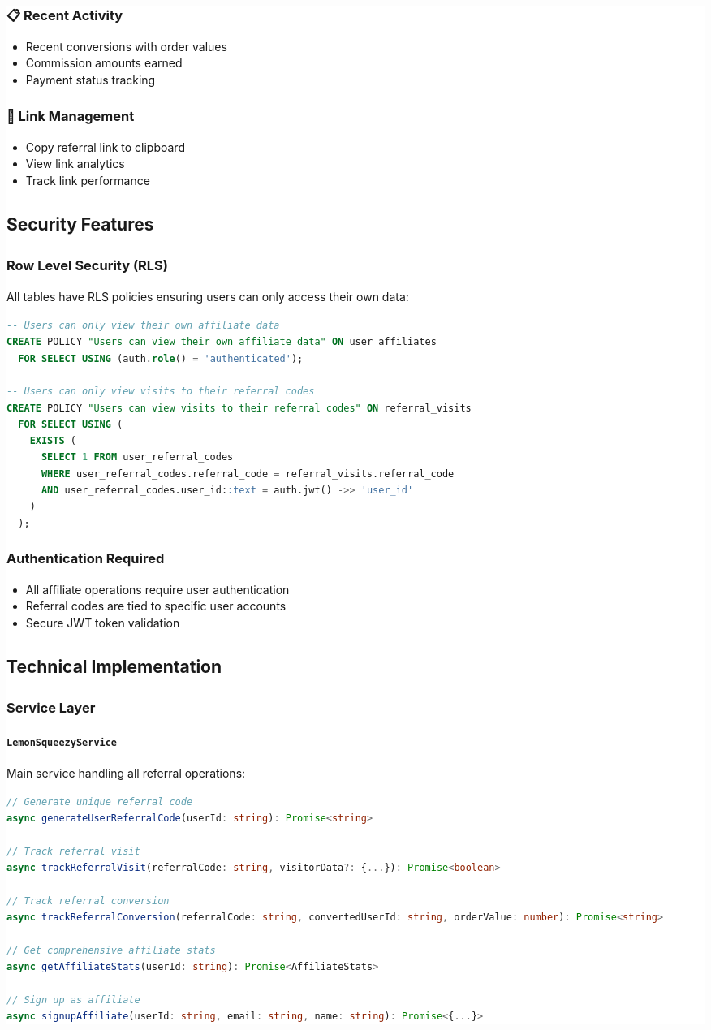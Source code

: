### 📋 Recent Activity
- Recent conversions with order values
- Commission amounts earned
- Payment status tracking

### 🔗 Link Management
- Copy referral link to clipboard
- View link analytics
- Track link performance

## Security Features

### Row Level Security (RLS)
All tables have RLS policies ensuring users can only access their own data:

```sql
-- Users can only view their own affiliate data
CREATE POLICY "Users can view their own affiliate data" ON user_affiliates
  FOR SELECT USING (auth.role() = 'authenticated');

-- Users can only view visits to their referral codes
CREATE POLICY "Users can view visits to their referral codes" ON referral_visits
  FOR SELECT USING (
    EXISTS (
      SELECT 1 FROM user_referral_codes 
      WHERE user_referral_codes.referral_code = referral_visits.referral_code
      AND user_referral_codes.user_id::text = auth.jwt() ->> 'user_id'
    )
  );
```

### Authentication Required
- All affiliate operations require user authentication
- Referral codes are tied to specific user accounts
- Secure JWT token validation

## Technical Implementation

### Service Layer

#### `LemonSqueezyService`
Main service handling all referral operations:

```typescript
// Generate unique referral code
async generateUserReferralCode(userId: string): Promise<string>

// Track referral visit
async trackReferralVisit(referralCode: string, visitorData?: {...}): Promise<boolean>

// Track referral conversion
async trackReferralConversion(referralCode: string, convertedUserId: string, orderValue: number): Promise<string>

// Get comprehensive affiliate stats
async getAffiliateStats(userId: string): Promise<AffiliateStats>

// Sign up as affiliate
async signupAffiliate(userId: string, email: string, name: string): Promise<{...}>
```
